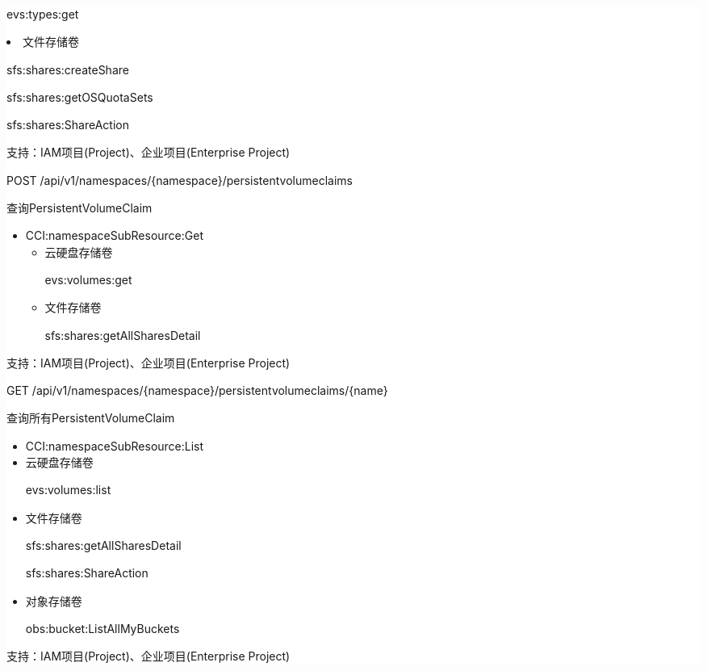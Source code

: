 <p id="p17731231165818"><a name="p17731231165818"></a><a name="p17731231165818"></a><span>evs:types:get</span></p>
</li><li>文件存储卷<p id="p127483113588"><a name="p127483113588"></a><a name="p127483113588"></a>sfs:shares:createShare</p>
<p id="p17412317588"><a name="p17412317588"></a><a name="p17412317588"></a>sfs:shares:getOSQuotaSets</p>
<p id="p207483113585"><a name="p207483113585"></a><a name="p207483113585"></a>sfs:shares:ShareAction</p>
</li></ul>
</li></ul>
</td>
<td class="cellrowborder" valign="top" width="20.862086208620862%" headers="mcps1.1.5.1.3 "><p id="p1254312542917"><a name="p1254312542917"></a><a name="p1254312542917"></a>支持：IAM项目(Project)、企业项目(Enterprise Project)</p>
</td>
<td class="cellrowborder" valign="top" width="37.013701370137014%" headers="mcps1.1.5.1.4 "><p id="p9650205811418"><a name="p9650205811418"></a><a name="p9650205811418"></a><span>POST /api/v1/namespaces/{namespace}/persistentvolumeclaims</span></p>
</td>
</tr>
<tr id="row165463597311"><td class="cellrowborder" valign="top" width="15.611561156115611%" headers="mcps1.1.5.1.1 "><p id="p1262717267332"><a name="p1262717267332"></a><a name="p1262717267332"></a>查询PersistentVolumeClaim</p>
</td>
<td class="cellrowborder" valign="top" width="26.512651265126514%" headers="mcps1.1.5.1.2 "><a name="ul278483115563"></a><a name="ul278483115563"></a><ul id="ul278483115563"><li>CCI:namespaceSubResource:Get<a name="ul15812153314594"></a><a name="ul15812153314594"></a><ul id="ul15812153314594"><li>云硬盘存储卷<p id="p15812183365918"><a name="p15812183365918"></a><a name="p15812183365918"></a><span>evs:volumes:get</span></p>
</li><li>文件存储卷<p id="p238316316100"><a name="p238316316100"></a><a name="p238316316100"></a>sfs:shares:getAllSharesDetail</p>
</li></ul>
</li></ul>
</td>
<td class="cellrowborder" valign="top" width="20.862086208620862%" headers="mcps1.1.5.1.3 "><p id="p33702762912"><a name="p33702762912"></a><a name="p33702762912"></a>支持：IAM项目(Project)、企业项目(Enterprise Project)</p>
</td>
<td class="cellrowborder" valign="top" width="37.013701370137014%" headers="mcps1.1.5.1.4 "><p id="p2547115963117"><a name="p2547115963117"></a><a name="p2547115963117"></a><span>GET /api/v1/namespaces/{namespace}/persistentvolumeclaims/{name}</span></p>
</td>
</tr>
<tr id="row160810503215"><td class="cellrowborder" valign="top" width="15.611561156115611%" headers="mcps1.1.5.1.1 "><p id="p198561242163318"><a name="p198561242163318"></a><a name="p198561242163318"></a>查询所有PersistentVolumeClaim</p>
</td>
<td class="cellrowborder" valign="top" width="26.512651265126514%" headers="mcps1.1.5.1.2 "><a name="ul1448344718595"></a><a name="ul1448344718595"></a><ul id="ul1448344718595"><li>CCI:namespaceSubResource:List</li><li>云硬盘存储卷<p id="p1157175617594"><a name="p1157175617594"></a><a name="p1157175617594"></a>evs:volumes:list</p>
</li><li>文件存储卷<p id="p997255125917"><a name="p997255125917"></a><a name="p997255125917"></a>sfs:shares:getAllSharesDetail</p>
<p id="p654365415599"><a name="p654365415599"></a><a name="p654365415599"></a>sfs:shares:ShareAction</p>
</li><li>对象存储卷<p id="p1181013534596"><a name="p1181013534596"></a><a name="p1181013534596"></a>obs:bucket:ListAllMyBuckets</p>
</li></ul>
</td>
<td class="cellrowborder" valign="top" width="20.862086208620862%" headers="mcps1.1.5.1.3 "><p id="p637420711298"><a name="p637420711298"></a><a name="p637420711298"></a>支持：IAM项目(Project)、企业项目(Enterprise Project)</p>
</td>